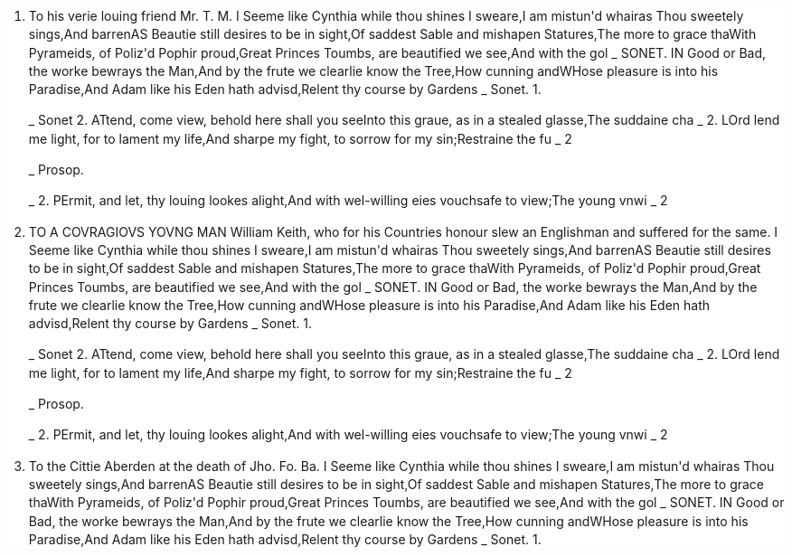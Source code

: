 1. To his verie louing friend
Mr. T. M.
I Seeme like Cynthia while thou shines I sweare,I am mistun'd whairas Thou sweetely sings,And barrenAS Beautie still desires to be in sight,Of saddest Sable and mishapen Statures,The more to grace thaWith Pyrameids, of Poliz'd Pophir proud,Great Princes Toumbs, are beautified we see,And with the gol
    _ SONET.
IN Good or Bad, the worke bewrays the Man,And by the frute we clearlie know the Tree,How cunning andWHose pleasure is into his Paradise,And Adam like his Eden hath advisd,Relent thy course by Gardens 
    _ Sonet. 1.

    _ Sonet 2.
ATtend, come view, behold here shall you seeInto this graue, as in a stealed glasse,The suddaine cha
    _ 2.
LOrd lend me light, for to lament my life,And sharpe my fight, to sorrow for my sin;Restraine the fu
    _ 2

    _ Prosop.

    _ 2.
PErmit, and let, thy louing lookes alight,And with wel-willing eies vouchsafe to view;The young vnwi
    _ 2

1. TO A COVRAGIOVS YOVNG MAN
William Keith, who for his Countries honour slew
an Englishman and suffered for the same.
I Seeme like Cynthia while thou shines I sweare,I am mistun'd whairas Thou sweetely sings,And barrenAS Beautie still desires to be in sight,Of saddest Sable and mishapen Statures,The more to grace thaWith Pyrameids, of Poliz'd Pophir proud,Great Princes Toumbs, are beautified we see,And with the gol
    _ SONET.
IN Good or Bad, the worke bewrays the Man,And by the frute we clearlie know the Tree,How cunning andWHose pleasure is into his Paradise,And Adam like his Eden hath advisd,Relent thy course by Gardens 
    _ Sonet. 1.

    _ Sonet 2.
ATtend, come view, behold here shall you seeInto this graue, as in a stealed glasse,The suddaine cha
    _ 2.
LOrd lend me light, for to lament my life,And sharpe my fight, to sorrow for my sin;Restraine the fu
    _ 2

    _ Prosop.

    _ 2.
PErmit, and let, thy louing lookes alight,And with wel-willing eies vouchsafe to view;The young vnwi
    _ 2

1. To the Cittie Aberden at the death of
Jho. Fo. Ba.
I Seeme like Cynthia while thou shines I sweare,I am mistun'd whairas Thou sweetely sings,And barrenAS Beautie still desires to be in sight,Of saddest Sable and mishapen Statures,The more to grace thaWith Pyrameids, of Poliz'd Pophir proud,Great Princes Toumbs, are beautified we see,And with the gol
    _ SONET.
IN Good or Bad, the worke bewrays the Man,And by the frute we clearlie know the Tree,How cunning andWHose pleasure is into his Paradise,And Adam like his Eden hath advisd,Relent thy course by Gardens 
    _ Sonet. 1.
